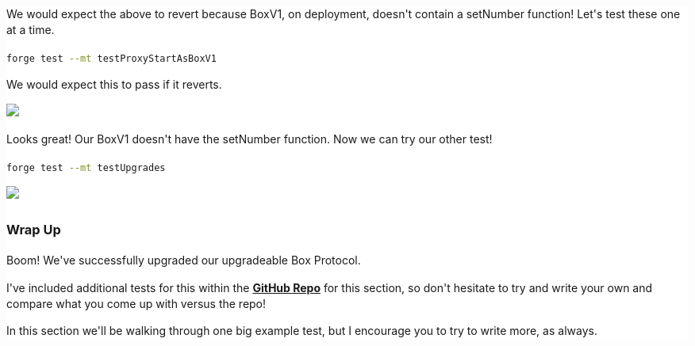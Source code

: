 We would expect the above to revert because BoxV1, on deployment, doesn't contain a setNumber function! Let's test these one at a time.

```bash
forge test --mt testProxyStartAsBoxV1
```

We would expect this to pass if it reverts.

<img src="/foundry-upgrades/7-uups-tests/uups-tests1.png" width="100%" height="auto">

Looks great! Our BoxV1 doesn't have the setNumber function. Now we can try our other test!

```bash
forge test --mt testUpgrades
```

<img src="/foundry-upgrades/7-uups-tests/uups-tests1.png" width="100%" height="auto">

### Wrap Up

Boom! We've successfully upgraded our upgradeable Box Protocol.

I've included additional tests for this within the [**GitHub Repo**](https://github.com/Cyfrin/foundry-upgrades-f23) for this section, so don't hesitate to try and write your own and compare what you come up with versus the repo!

In this section we'll be walking through one big example test, but I encourage you to try to write more, as always.
